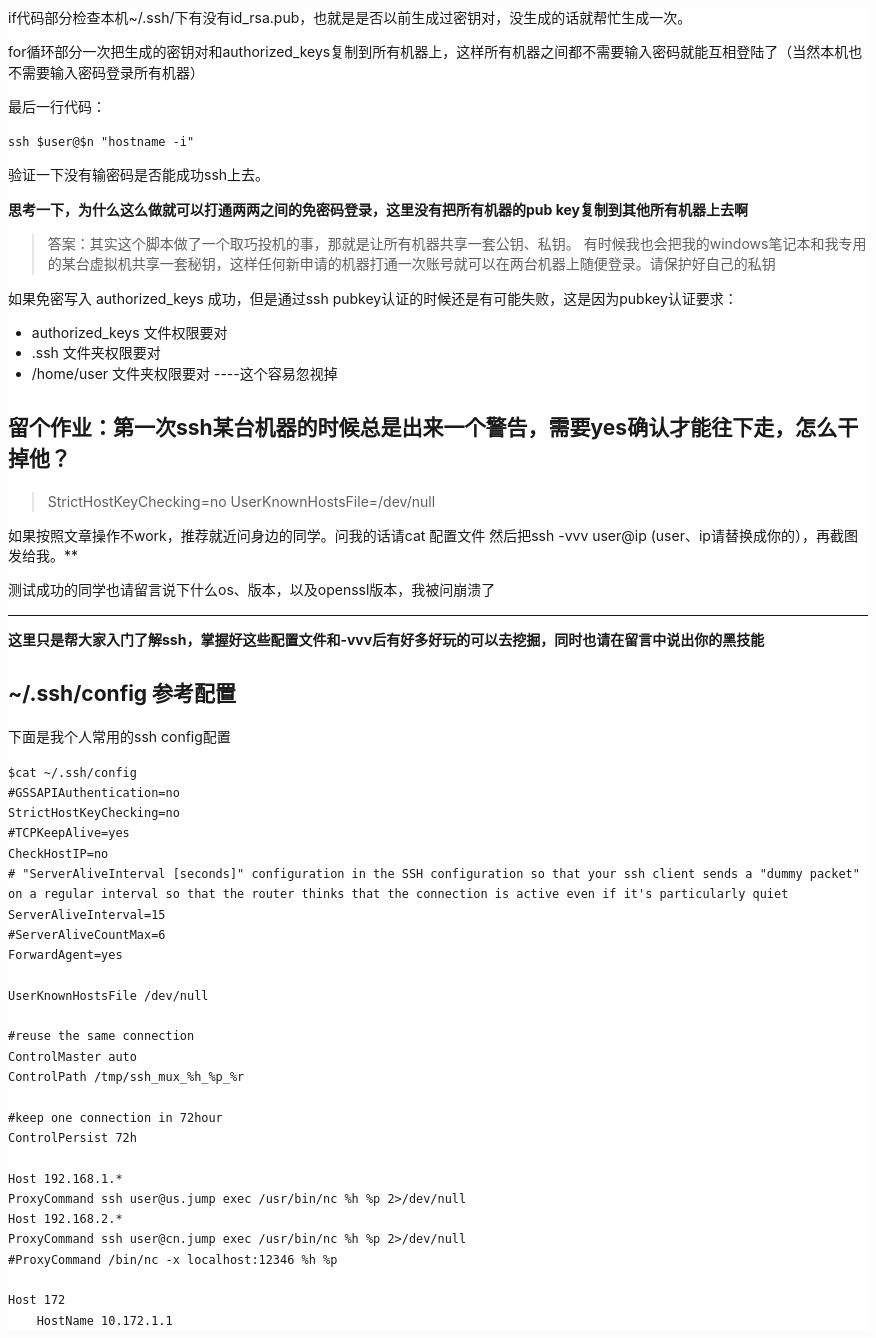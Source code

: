 if代码部分检查本机~/.ssh/下有没有id_rsa.pub，也就是是否以前生成过密钥对，没生成的话就帮忙生成一次。

for循环部分一次把生成的密钥对和authorized_keys复制到所有机器上，这样所有机器之间都不需要输入密码就能互相登陆了（当然本机也不需要输入密码登录所有机器）

最后一行代码： 

    ssh $user@$n "hostname -i"

验证一下没有输密码是否能成功ssh上去。

**思考一下，为什么这么做就可以打通两两之间的免密码登录，这里没有把所有机器的pub key复制到其他所有机器上去啊**

> 答案：其实这个脚本做了一个取巧投机的事，那就是让所有机器共享一套公钥、私钥。
> 有时候我也会把我的windows笔记本和我专用的某台虚拟机共享一套秘钥，这样任何新申请的机器打通一次账号就可以在两台机器上随便登录。请保护好自己的私钥

如果免密写入 authorized_keys 成功，但是通过ssh pubkey认证的时候还是有可能失败，这是因为pubkey认证要求：

- authorized_keys  文件权限要对
- .ssh 文件夹权限要对
- /home/user 文件夹权限要对 ----这个容易忽视掉

## 留个作业：第一次ssh某台机器的时候总是出来一个警告，需要yes确认才能往下走，怎么干掉他？

> StrictHostKeyChecking=no
> UserKnownHostsFile=/dev/null

如果按照文章操作不work，推荐就近问身边的同学。问我的话请cat 配置文件  然后把ssh -vvv user@ip (user、ip请替换成你的），再截图发给我。**

测试成功的同学也请留言说下什么os、版本，以及openssl版本，我被问崩溃了

----------
**这里只是帮大家入门了解ssh，掌握好这些配置文件和-vvv后有好多好玩的可以去挖掘，同时也请在留言中说出你的黑技能**



## ~/.ssh/config 参考配置

下面是我个人常用的ssh config配置

```shell
$cat ~/.ssh/config
#GSSAPIAuthentication=no
StrictHostKeyChecking=no
#TCPKeepAlive=yes
CheckHostIP=no
# "ServerAliveInterval [seconds]" configuration in the SSH configuration so that your ssh client sends a "dummy packet" on a regular interval so that the router thinks that the connection is active even if it's particularly quiet
ServerAliveInterval=15
#ServerAliveCountMax=6
ForwardAgent=yes

UserKnownHostsFile /dev/null

#reuse the same connection
ControlMaster auto
ControlPath /tmp/ssh_mux_%h_%p_%r

#keep one connection in 72hour
ControlPersist 72h

Host 192.168.1.*
ProxyCommand ssh user@us.jump exec /usr/bin/nc %h %p 2>/dev/null
Host 192.168.2.*
ProxyCommand ssh user@cn.jump exec /usr/bin/nc %h %p 2>/dev/null
#ProxyCommand /bin/nc -x localhost:12346 %h %p

Host 172
    HostName 10.172.1.1
```